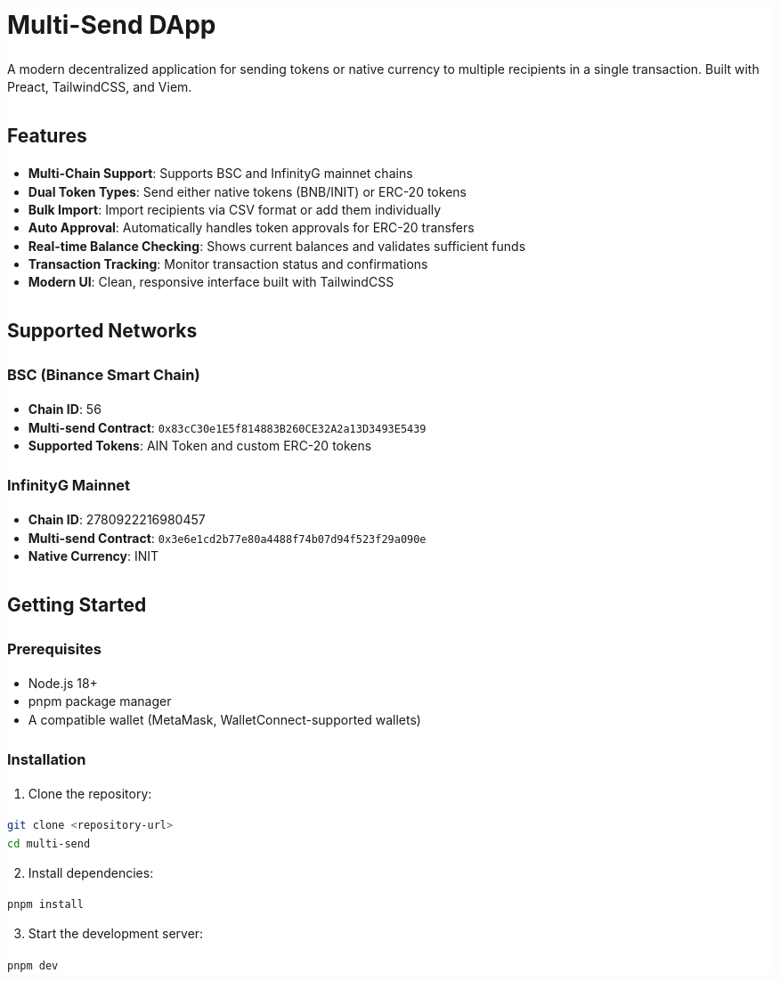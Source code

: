 # Multi-Send DApp

A modern decentralized application for sending tokens or native currency to multiple recipients in a single transaction. Built with Preact, TailwindCSS, and Viem.

## Features

- **Multi-Chain Support**: Supports BSC and InfinityG mainnet chains
- **Dual Token Types**: Send either native tokens (BNB/INIT) or ERC-20 tokens
- **Bulk Import**: Import recipients via CSV format or add them individually
- **Auto Approval**: Automatically handles token approvals for ERC-20 transfers
- **Real-time Balance Checking**: Shows current balances and validates sufficient funds
- **Transaction Tracking**: Monitor transaction status and confirmations
- **Modern UI**: Clean, responsive interface built with TailwindCSS

## Supported Networks

### BSC (Binance Smart Chain)
- **Chain ID**: 56
- **Multi-send Contract**: `0x83cC30e1E5f814883B260CE32A2a13D3493E5439`
- **Supported Tokens**: AIN Token and custom ERC-20 tokens

### InfinityG Mainnet
- **Chain ID**: 2780922216980457
- **Multi-send Contract**: `0x3e6e1cd2b77e80a4488f74b07d94f523f29a090e`
- **Native Currency**: INIT

## Getting Started

### Prerequisites

- Node.js 18+
- pnpm package manager
- A compatible wallet (MetaMask, WalletConnect-supported wallets)

### Installation

1. Clone the repository:
```bash
git clone <repository-url>
cd multi-send
```

2. Install dependencies:
```bash
pnpm install
```

3. Start the development server:
```bash
pnpm dev
```
